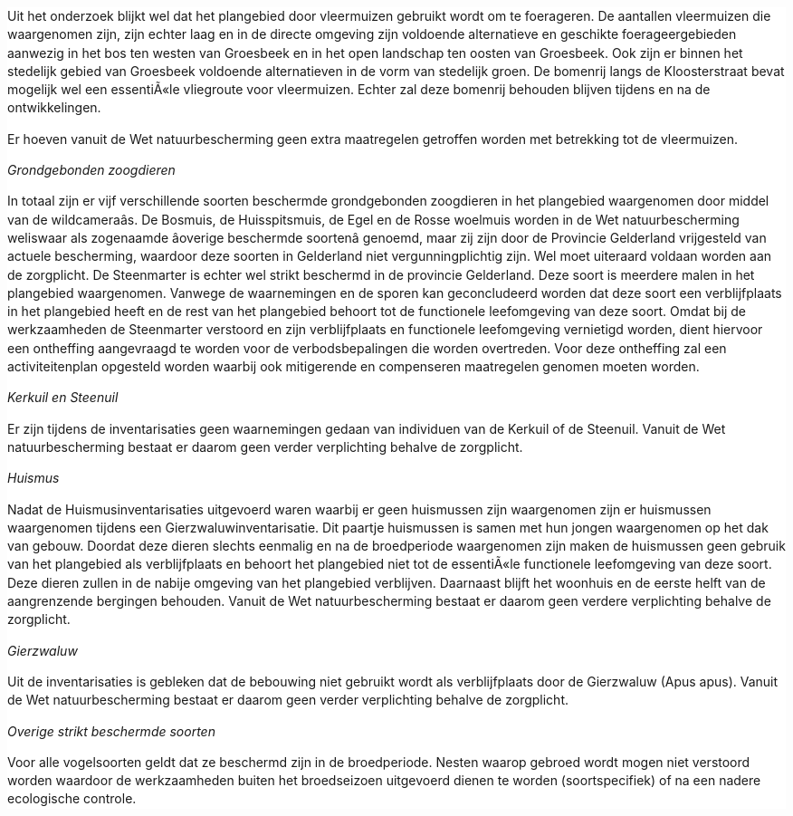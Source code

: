 Uit het onderzoek blijkt wel dat het plangebied door vleermuizen gebruikt wordt om te foerageren. De aantallen vleermuizen die waargenomen zijn, zijn echter laag en in de directe omgeving zijn voldoende alternatieve en geschikte foerageergebieden aanwezig in het bos ten westen van Groesbeek en in het open landschap ten oosten van Groesbeek. Ook zijn er binnen het stedelijk gebied van Groesbeek voldoende alternatieven in de vorm van stedelijk groen. De bomenrij langs de Kloosterstraat bevat mogelijk wel een essentiÃ«le vliegroute voor vleermuizen. Echter zal deze bomenrij behouden blijven tijdens en na de ontwikkelingen.

Er hoeven vanuit de Wet natuurbescherming geen extra maatregelen getroffen worden met betrekking tot de vleermuizen.

*Grondgebonden zoogdieren*

In totaal zijn er vijf verschillende soorten beschermde grondgebonden zoogdieren in het plangebied waargenomen door middel van de wildcameraâs. De Bosmuis, de Huisspitsmuis, de Egel en de Rosse woelmuis worden in de Wet natuurbescherming weliswaar als zogenaamde âoverige beschermde soortenâ genoemd, maar zij zijn door de Provincie Gelderland vrijgesteld van actuele bescherming, waardoor deze soorten in Gelderland niet vergunningplichtig zijn. Wel moet uiteraard voldaan worden aan de zorgplicht. De Steenmarter is echter wel strikt beschermd in de provincie Gelderland. Deze soort is meerdere malen in het plangebied waargenomen. Vanwege de waarnemingen en de sporen kan geconcludeerd worden dat deze soort een verblijfplaats in het plangebied heeft en de rest van het plangebied behoort tot de functionele leefomgeving van deze soort. Omdat bij de werkzaamheden de Steenmarter verstoord en zijn verblijfplaats en functionele leefomgeving vernietigd worden, dient hiervoor een ontheffing aangevraagd te worden voor de verbodsbepalingen die worden overtreden. Voor deze ontheffing zal een activiteitenplan opgesteld worden waarbij ook mitigerende en compenseren maatregelen genomen moeten worden.

*Kerkuil en Steenuil*

Er zijn tijdens de inventarisaties geen waarnemingen gedaan van individuen van de Kerkuil of de Steenuil. Vanuit de Wet natuurbescherming bestaat er daarom geen verder verplichting behalve de zorgplicht.

*Huismus*

Nadat de Huismusinventarisaties uitgevoerd waren waarbij er geen huismussen zijn waargenomen zijn er huismussen waargenomen tijdens een Gierzwaluwinventarisatie. Dit paartje huismussen is samen met hun jongen waargenomen op het dak van gebouw. Doordat deze dieren slechts eenmalig en na de broedperiode waargenomen zijn maken de huismussen geen gebruik van het plangebied als verblijfplaats en behoort het plangebied niet tot de essentiÃ«le functionele leefomgeving van deze soort. Deze dieren zullen in de nabije omgeving van het plangebied verblijven. Daarnaast blijft het woonhuis en de eerste helft van de aangrenzende bergingen behouden. Vanuit de Wet natuurbescherming bestaat er daarom geen verdere verplichting behalve de zorgplicht.

*Gierzwaluw*

Uit de inventarisaties is gebleken dat de bebouwing niet gebruikt wordt als verblijfplaats door de Gierzwaluw (Apus apus). Vanuit de Wet natuurbescherming bestaat er daarom geen verder verplichting behalve de zorgplicht.

*Overige strikt beschermde soorten*

Voor alle vogelsoorten geldt dat ze beschermd zijn in de broedperiode. Nesten waarop gebroed wordt mogen niet verstoord worden waardoor de werkzaamheden buiten het broedseizoen uitgevoerd dienen te worden (soortspecifiek) of na een nadere ecologische controle.
